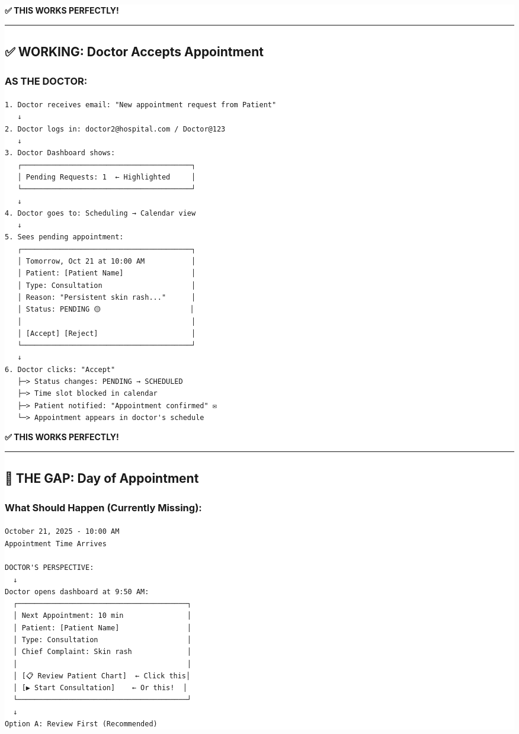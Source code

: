 **✅ THIS WORKS PERFECTLY!**

---

## ✅ **WORKING: Doctor Accepts Appointment**

### **AS THE DOCTOR:**

```
1. Doctor receives email: "New appointment request from Patient"
   ↓
2. Doctor logs in: doctor2@hospital.com / Doctor@123
   ↓
3. Doctor Dashboard shows:
   ┌────────────────────────────────────────┐
   │ Pending Requests: 1  ← Highlighted     │
   └────────────────────────────────────────┘
   ↓
4. Doctor goes to: Scheduling → Calendar view
   ↓
5. Sees pending appointment:
   ┌────────────────────────────────────────┐
   │ Tomorrow, Oct 21 at 10:00 AM           │
   │ Patient: [Patient Name]                │
   │ Type: Consultation                     │
   │ Reason: "Persistent skin rash..."      │
   │ Status: PENDING 🟡                     │
   │                                        │
   │ [Accept] [Reject]                      │
   └────────────────────────────────────────┘
   ↓
6. Doctor clicks: "Accept"
   ├─> Status changes: PENDING → SCHEDULED
   ├─> Time slot blocked in calendar
   ├─> Patient notified: "Appointment confirmed" ✉️
   └─> Appointment appears in doctor's schedule
```

**✅ THIS WORKS PERFECTLY!**

---

## 🔴 **THE GAP: Day of Appointment**

### **What Should Happen (Currently Missing):**

```
October 21, 2025 - 10:00 AM
Appointment Time Arrives

DOCTOR'S PERSPECTIVE:
  ↓
Doctor opens dashboard at 9:50 AM:
  ┌────────────────────────────────────────┐
  │ Next Appointment: 10 min               │
  │ Patient: [Patient Name]                │
  │ Type: Consultation                     │
  │ Chief Complaint: Skin rash             │
  │                                        │
  │ [📋 Review Patient Chart]  ← Click this│
  │ [▶️ Start Consultation]    ← Or this!  │
  └────────────────────────────────────────┘
  ↓
Option A: Review First (Recommended)
```
